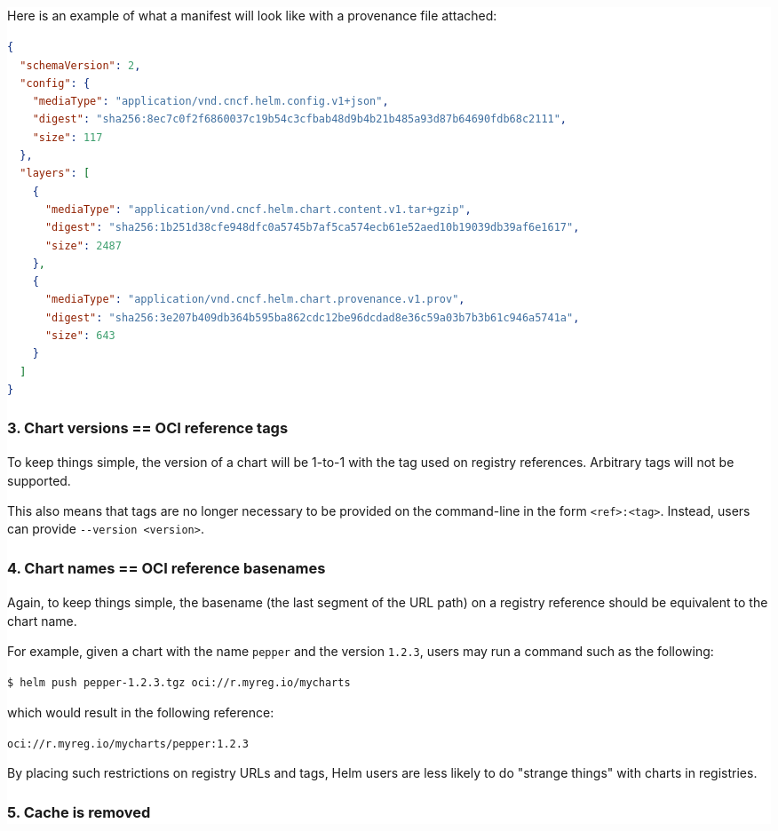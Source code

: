 Here is an example of what a manifest will look like with a provenance file attached:

```json
{
  "schemaVersion": 2,
  "config": {
    "mediaType": "application/vnd.cncf.helm.config.v1+json",
    "digest": "sha256:8ec7c0f2f6860037c19b54c3cfbab48d9b4b21b485a93d87b64690fdb68c2111",
    "size": 117
  },
  "layers": [
    {
      "mediaType": "application/vnd.cncf.helm.chart.content.v1.tar+gzip",
      "digest": "sha256:1b251d38cfe948dfc0a5745b7af5ca574ecb61e52aed10b19039db39af6e1617",
      "size": 2487
    },
    {
      "mediaType": "application/vnd.cncf.helm.chart.provenance.v1.prov",
      "digest": "sha256:3e207b409db364b595ba862cdc12be96dcdad8e36c59a03b7b3b61c946a5741a",
      "size": 643
    }
  ]
}

```

### 3. Chart versions == OCI reference tags

To keep things simple, the version of a chart will be 1-to-1 with the tag used on registry references. Arbitrary tags will not be supported.

This also means that tags are no longer necessary to be provided on the command-line in the form `<ref>:<tag>`. Instead, users can provide `--version <version>`.

### 4. Chart names == OCI reference basenames

Again, to keep things simple, the basename (the last segment of the URL path) on a registry reference should be equivalent to the chart name. 

For example, given a chart with the name `pepper` and the version `1.2.3`, users may run a command such as the following:

```
$ helm push pepper-1.2.3.tgz oci://r.myreg.io/mycharts
```

which would result in the following reference:

```
oci://r.myreg.io/mycharts/pepper:1.2.3
```

By placing such restrictions on registry URLs and tags, Helm users are less likely to do "strange things" with charts in registries.

### 5. Cache is removed
